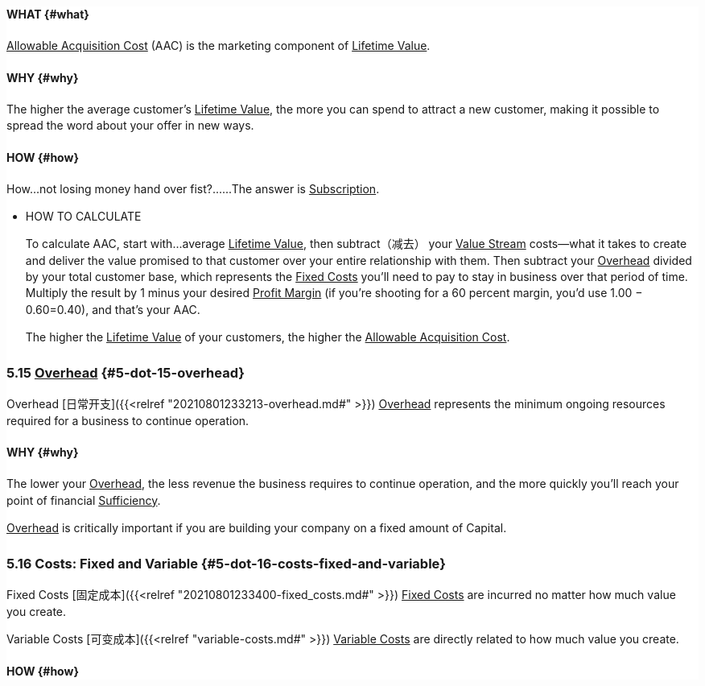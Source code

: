 
#### WHAT {#what}

[Allowable Acquisition Cost](#orgfcfdca3) (AAC) is the marketing component of [Lifetime Value](#org20146ef).


#### WHY {#why}

The higher the average customer’s [Lifetime Value](#org20146ef), the more you can spend to attract a new customer, making it possible to spread the word about your offer in new ways.


#### HOW {#how}

How...not losing money hand over fist?......The answer is [Subscription](#org53496c0).



-  HOW TO CALCULATE

    To calculate AAC, start with...average [Lifetime Value](#org20146ef), then subtract（减去） your [Value Stream](#orgf790e35) costs—what it takes to create and deliver the value promised to that customer over your entire relationship with them. Then subtract your [Overhead](#orgfbf3fcf) divided by your total customer base, which represents the [Fixed Costs](#orgabd428f) you’ll need to pay to stay in business over that period of time. Multiply the result by 1 minus your desired [Profit Margin](#orgc33cee1)  (if you’re shooting for a 60 percent margin, you’d use 1.00 − 0.60=0.40), and that’s your AAC.

    The higher the [Lifetime Value](#org20146ef) of your customers, the higher the [Allowable Acquisition Cost](#orgfcfdca3).


### 5.15 [Overhead](#orgfbf3fcf) {#5-dot-15-overhead}

<a id="orgfbf3fcf">Overhead</a> [日常开支]({{<relref "20210801233213-overhead.md#" >}})
[Overhead](#orgfbf3fcf) represents the minimum ongoing resources required for a business to continue operation.


#### WHY {#why}

The lower your [Overhead](#orgfbf3fcf), the less revenue the business requires to continue operation, and the more quickly you’ll reach your point of financial [Sufficiency](#org376e2d3).

[Overhead](#orgfbf3fcf) is critically important if you are building your company on a fixed amount of Capital.


### 5.16 Costs: Fixed and Variable {#5-dot-16-costs-fixed-and-variable}

<a id="orgabd428f">Fixed Costs</a>  [固定成本]({{<relref "20210801233400-fixed_costs.md#" >}})
[Fixed Costs](#orgabd428f) are incurred no matter how much value you create.

<a id="org14e471f">Variable Costs</a> [可变成本]({{<relref "variable-costs.md#" >}})
[Variable Costs](#org14e471f) are directly related to how much value you create.


#### HOW {#how}

